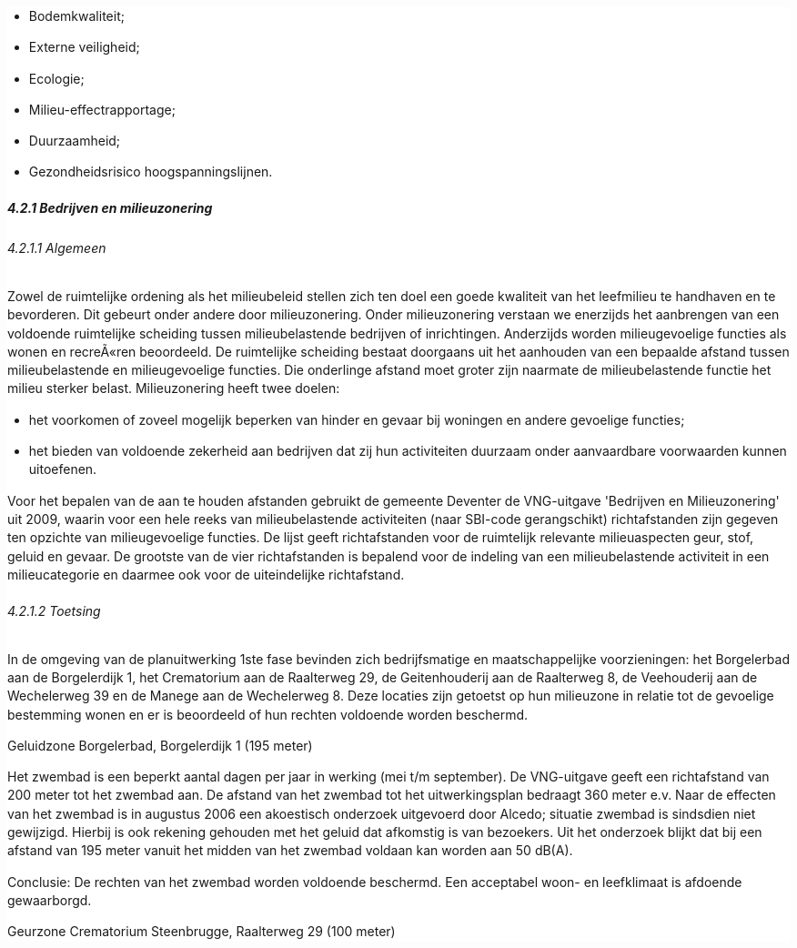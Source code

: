 * Bodemkwaliteit;

* Externe veiligheid;

* Ecologie;

* Milieu\-effectrapportage;

* Duurzaamheid;

* Gezondheidsrisico hoogspanningslijnen.

##### 4\.2\.1 Bedrijven en milieuzonering

###### 4\.2\.1\.1 Algemeen

Zowel de ruimtelijke ordening als het milieubeleid stellen zich ten doel een goede kwaliteit van het leefmilieu te handhaven en te bevorderen. Dit gebeurt onder andere door milieuzonering. Onder milieuzonering verstaan we enerzijds het aanbrengen van een voldoende ruimtelijke scheiding tussen milieubelastende bedrijven of inrichtingen. Anderzijds worden milieugevoelige functies als wonen en recreÃ«ren beoordeeld. De ruimtelijke scheiding bestaat doorgaans uit het aanhouden van een bepaalde afstand tussen milieubelastende en milieugevoelige functies. Die onderlinge afstand moet groter zijn naarmate de milieubelastende functie het milieu sterker belast. Milieuzonering heeft twee doelen:

* het voorkomen of zoveel mogelijk beperken van hinder en gevaar bij woningen en andere gevoelige functies;

* het bieden van voldoende zekerheid aan bedrijven dat zij hun activiteiten duurzaam onder aanvaardbare voorwaarden kunnen uitoefenen.

Voor het bepalen van de aan te houden afstanden gebruikt de gemeente Deventer de VNG\-uitgave 'Bedrijven en Milieuzonering' uit 2009, waarin voor een hele reeks van milieubelastende activiteiten (naar SBI\-code gerangschikt) richtafstanden zijn gegeven ten opzichte van milieugevoelige functies. De lijst geeft richtafstanden voor de ruimtelijk relevante milieuaspecten geur, stof, geluid en gevaar. De grootste van de vier richtafstanden is bepalend voor de indeling van een milieubelastende activiteit in een milieucategorie en daarmee ook voor de uiteindelijke richtafstand.

###### 4\.2\.1\.2 Toetsing

In de omgeving van de planuitwerking 1ste fase bevinden zich bedrijfsmatige en maatschappelijke voorzieningen: het Borgelerbad aan de Borgelerdijk 1, het Crematorium aan de Raalterweg 29, de Geitenhouderij aan de Raalterweg 8, de Veehouderij aan de Wechelerweg 39 en de Manege aan de Wechelerweg 8\. Deze locaties zijn getoetst op hun milieuzone in relatie tot de gevoelige bestemming wonen en er is beoordeeld of hun rechten voldoende worden beschermd.

Geluidzone Borgelerbad, Borgelerdijk 1 (195 meter)

Het zwembad is een beperkt aantal dagen per jaar in werking (mei t/m september). De VNG\-uitgave geeft een richtafstand van 200 meter tot het zwembad aan. De afstand van het zwembad tot het uitwerkingsplan bedraagt 360 meter e.v. Naar de effecten van het zwembad is in augustus 2006 een akoestisch onderzoek uitgevoerd door Alcedo; situatie zwembad is sindsdien niet gewijzigd. Hierbij is ook rekening gehouden met het geluid dat afkomstig is van bezoekers. Uit het onderzoek blijkt dat bij een afstand van 195 meter vanuit het midden van het zwembad voldaan kan worden aan 50 dB(A).

Conclusie: De rechten van het zwembad worden voldoende beschermd. Een acceptabel woon\- en leefklimaat is afdoende gewaarborgd.

Geurzone Crematorium Steenbrugge, Raalterweg 29 (100 meter)
